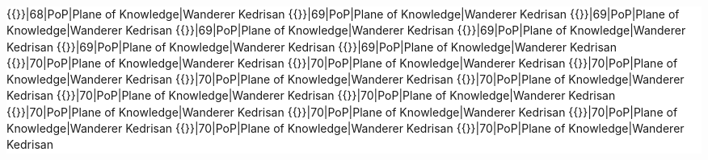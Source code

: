 {{<spell id="5357" name="Wasp Swarm">}}|68|PoP|Plane of Knowledge|Wanderer Kedrisan
{{<spell id="5353" name="Blessing of Oak">}}|69|PoP|Plane of Knowledge|Wanderer Kedrisan
{{<spell id="5356" name="Oaken Guard">}}|69|PoP|Plane of Knowledge|Wanderer Kedrisan
{{<spell id="6665" name="Serpent Vines">}}|69|PoP|Plane of Knowledge|Wanderer Kedrisan
{{<spell id="5361" name="Solstice Strike">}}|69|PoP|Plane of Knowledge|Wanderer Kedrisan
{{<spell id="8010" name="Spore Spiral">}}|69|PoP|Plane of Knowledge|Wanderer Kedrisan
{{<spell id="5363" name="Vengeance of the Sun">}}|69|PoP|Plane of Knowledge|Wanderer Kedrisan
{{<spell id="8499" name="Aura of Life">}}|70|PoP|Plane of Knowledge|Wanderer Kedrisan
{{<spell id="8497" name="Barkspur">}}|70|PoP|Plane of Knowledge|Wanderer Kedrisan
{{<spell id="5366" name="Blessing of Steeloak">}}|70|PoP|Plane of Knowledge|Wanderer Kedrisan
{{<spell id="9951" name="Circle of Direwind">}}|70|PoP|Plane of Knowledge|Wanderer Kedrisan
{{<spell id="8011" name="Dawnstrike">}}|70|PoP|Plane of Knowledge|Wanderer Kedrisan
{{<spell id="5367" name="Glitterfrost">}}|70|PoP|Plane of Knowledge|Wanderer Kedrisan
{{<spell id="5349" name="Hungry Vines">}}|70|PoP|Plane of Knowledge|Wanderer Kedrisan
{{<spell id="5365" name="Legacy of Nettles">}}|70|PoP|Plane of Knowledge|Wanderer Kedrisan
{{<spell id="5368" name="Mask of the Wild">}}|70|PoP|Plane of Knowledge|Wanderer Kedrisan
{{<spell id="8498" name="Moonshadow">}}|70|PoP|Plane of Knowledge|Wanderer Kedrisan
{{<spell id="5359" name="Nature's Beckon">}}|70|PoP|Plane of Knowledge|Wanderer Kedrisan
{{<spell id="9952" name="Ring of Direwind">}}|70|PoP|Plane of Knowledge|Wanderer Kedrisan
